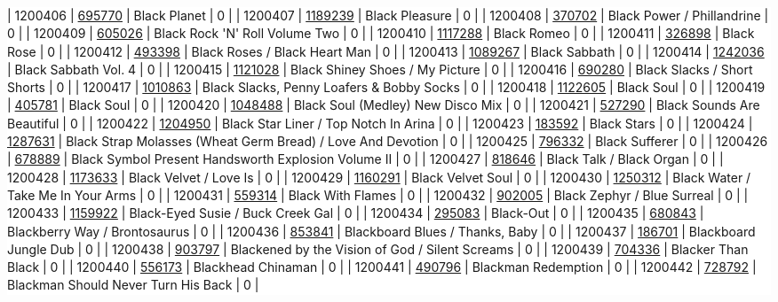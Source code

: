 | 1200406 | [695770](https://www.discogs.com/master/695770) | Black Planet | 0 |
| 1200407 | [1189239](https://www.discogs.com/master/1189239) | Black Pleasure | 0 |
| 1200408 | [370702](https://www.discogs.com/master/370702) | Black Power / Phillandrine | 0 |
| 1200409 | [605026](https://www.discogs.com/master/605026) | Black Rock 'N' Roll Volume Two | 0 |
| 1200410 | [1117288](https://www.discogs.com/master/1117288) | Black Romeo | 0 |
| 1200411 | [326898](https://www.discogs.com/master/326898) | Black Rose | 0 |
| 1200412 | [493398](https://www.discogs.com/master/493398) | Black Roses / Black Heart Man | 0 |
| 1200413 | [1089267](https://www.discogs.com/master/1089267) | Black Sabbath | 0 |
| 1200414 | [1242036](https://www.discogs.com/master/1242036) | Black Sabbath Vol. 4 | 0 |
| 1200415 | [1121028](https://www.discogs.com/master/1121028) | Black Shiney Shoes / My Picture | 0 |
| 1200416 | [690280](https://www.discogs.com/master/690280) | Black Slacks / Short Shorts | 0 |
| 1200417 | [1010863](https://www.discogs.com/master/1010863) | Black Slacks, Penny Loafers & Bobby Socks | 0 |
| 1200418 | [1122605](https://www.discogs.com/master/1122605) | Black Soul | 0 |
| 1200419 | [405781](https://www.discogs.com/master/405781) | Black Soul | 0 |
| 1200420 | [1048488](https://www.discogs.com/master/1048488) | Black Soul (Medley) New Disco Mix | 0 |
| 1200421 | [527290](https://www.discogs.com/master/527290) | Black Sounds Are Beautiful | 0 |
| 1200422 | [1204950](https://www.discogs.com/master/1204950) | Black Star Liner / Top Notch In Arina | 0 |
| 1200423 | [183592](https://www.discogs.com/master/183592) | Black Stars | 0 |
| 1200424 | [1287631](https://www.discogs.com/master/1287631) | Black Strap Molasses (Wheat Germ Bread) / Love And Devotion | 0 |
| 1200425 | [796332](https://www.discogs.com/master/796332) | Black Sufferer | 0 |
| 1200426 | [678889](https://www.discogs.com/master/678889) | Black Symbol Present Handsworth Explosion Volume II | 0 |
| 1200427 | [818646](https://www.discogs.com/master/818646) | Black Talk / Black Organ | 0 |
| 1200428 | [1173633](https://www.discogs.com/master/1173633) | Black Velvet / Love Is | 0 |
| 1200429 | [1160291](https://www.discogs.com/master/1160291) | Black Velvet Soul | 0 |
| 1200430 | [1250312](https://www.discogs.com/master/1250312) | Black Water / Take Me In Your Arms | 0 |
| 1200431 | [559314](https://www.discogs.com/master/559314) | Black With Flames | 0 |
| 1200432 | [902005](https://www.discogs.com/master/902005) | Black Zephyr / Blue Surreal | 0 |
| 1200433 | [1159922](https://www.discogs.com/master/1159922) | Black-Eyed Susie / Buck Creek Gal | 0 |
| 1200434 | [295083](https://www.discogs.com/master/295083) | Black-Out | 0 |
| 1200435 | [680843](https://www.discogs.com/master/680843) | Blackberry Way / Brontosaurus | 0 |
| 1200436 | [853841](https://www.discogs.com/master/853841) | Blackboard Blues / Thanks, Baby | 0 |
| 1200437 | [186701](https://www.discogs.com/master/186701) | Blackboard Jungle Dub | 0 |
| 1200438 | [903797](https://www.discogs.com/master/903797) | Blackened by the Vision of God / Silent Screams | 0 |
| 1200439 | [704336](https://www.discogs.com/master/704336) | Blacker Than Black | 0 |
| 1200440 | [556173](https://www.discogs.com/master/556173) | Blackhead Chinaman | 0 |
| 1200441 | [490796](https://www.discogs.com/master/490796) | Blackman Redemption | 0 |
| 1200442 | [728792](https://www.discogs.com/master/728792) | Blackman Should Never Turn His Back | 0 |